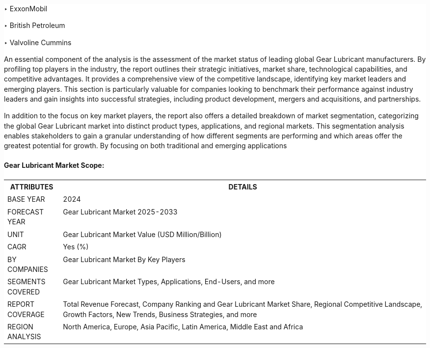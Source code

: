 ‣ ExxonMobil

‣ British Petroleum

‣ Valvoline Cummins

An essential component of the analysis is the assessment of the market status of leading global Gear Lubricant manufacturers. By profiling top players in the industry, the report outlines their strategic initiatives, market share, technological capabilities, and competitive advantages. It provides a comprehensive view of the competitive landscape, identifying key market leaders and emerging players. This section is particularly valuable for companies looking to benchmark their performance against industry leaders and gain insights into successful strategies, including product development, mergers and acquisitions, and partnerships.

In addition to the focus on key market players, the report also offers a detailed breakdown of market segmentation, categorizing the global Gear Lubricant market into distinct product types, applications, and regional markets. This segmentation analysis enables stakeholders to gain a granular understanding of how different segments are performing and which areas offer the greatest potential for growth. By focusing on both traditional and emerging applications

<h4>Gear Lubricant Market Scope:</h4>
<table>
<tr>
<th>ATTRIBUTES</th>
<th>DETAILS</th>
</tr>
<tr>
<td>BASE YEAR</td>
<td>2024</td>
</tr>
<tr>
<td>FORECAST YEAR</td>
<td>Gear Lubricant Market 2025-2033</td>
</tr>
<tr>
<td>UNIT</td>
<td>Gear Lubricant Market Value (USD Million/Billion)</td>
<tr>
<td>CAGR</td>
<td>Yes (%)</td>
</tr>
</tr>
<tr>
<td>BY COMPANIES</td>
<td>Gear Lubricant Market By Key Players</td>
</tr>
<tr>
<td>SEGMENTS COVERED</td>
<td>Gear Lubricant Market Types, Applications, End-Users, and more</td>
</tr>
<tr>
<td>REPORT COVERAGE</td>
<td>Total Revenue Forecast, Company Ranking and Gear Lubricant Market Share, Regional Competitive Landscape, Growth Factors, New Trends, Business Strategies, and more</td>
</tr>
<tr>
<td>REGION ANALYSIS</td>
<td>North America, Europe, Asia Pacific, Latin America, Middle East and Africa</td>
</tr>
</table>
